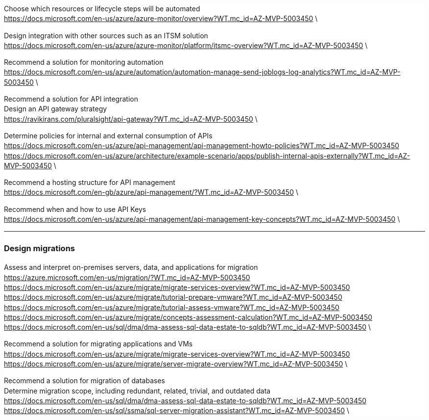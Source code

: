 Choose which resources or lifecycle steps will be automated \
https://docs.microsoft.com/en-us/azure/azure-monitor/overview?WT.mc_id=AZ-MVP-5003450 \

Design integration with other sources such as an ITSM solution \
https://docs.microsoft.com/en-us/azure/azure-monitor/platform/itsmc-overview?WT.mc_id=AZ-MVP-5003450 \

Recommend a solution for monitoring automation \
https://docs.microsoft.com/en-us/azure/automation/automation-manage-send-joblogs-log-analytics?WT.mc_id=AZ-MVP-5003450 \

Recommend a solution for API integration \
Design an API gateway strategy \
https://ravikirans.com/pluralsight/api-gateway?WT.mc_id=AZ-MVP-5003450 \

Determine policies for internal and external consumption of APIs \
https://docs.microsoft.com/en-us/azure/api-management/api-management-howto-policies?WT.mc_id=AZ-MVP-5003450 \
https://docs.microsoft.com/en-us/azure/architecture/example-scenario/apps/publish-internal-apis-externally?WT.mc_id=AZ-MVP-5003450 \

Recommend a hosting structure for API management \
https://docs.microsoft.com/en-gb/azure/api-management/?WT.mc_id=AZ-MVP-5003450 \

Recommend when and how to use API Keys \
https://docs.microsoft.com/en-us/azure/api-management/api-management-key-concepts?WT.mc_id=AZ-MVP-5003450 \

---

### Design migrations
Assess and interpret on-premises servers, data, and applications for migration \
https://azure.microsoft.com/en-us/migration/?WT.mc_id=AZ-MVP-5003450 \
https://docs.microsoft.com/en-us/azure/migrate/migrate-services-overview?WT.mc_id=AZ-MVP-5003450 \
https://docs.microsoft.com/en-us/azure/migrate/tutorial-prepare-vmware?WT.mc_id=AZ-MVP-5003450 \
https://docs.microsoft.com/en-us/azure/migrate/tutorial-assess-vmware?WT.mc_id=AZ-MVP-5003450 \
https://docs.microsoft.com/en-us/azure/migrate/concepts-assessment-calculation?WT.mc_id=AZ-MVP-5003450 \
https://docs.microsoft.com/en-us/sql/dma/dma-assess-sql-data-estate-to-sqldb?WT.mc_id=AZ-MVP-5003450 \

Recommend a solution for migrating applications and VMs \
https://docs.microsoft.com/en-us/azure/migrate/migrate-services-overview?WT.mc_id=AZ-MVP-5003450 \
https://docs.microsoft.com/en-us/azure/migrate/server-migrate-overview?WT.mc_id=AZ-MVP-5003450 \

Recommend a solution for migration of databases \
Determine migration scope, including redundant, related, trivial, and outdated
data \
https://docs.microsoft.com/en-us/sql/dma/dma-assess-sql-data-estate-to-sqldb?WT.mc_id=AZ-MVP-5003450 \
https://docs.microsoft.com/en-us/sql/ssma/sql-server-migration-assistant?WT.mc_id=AZ-MVP-5003450 \